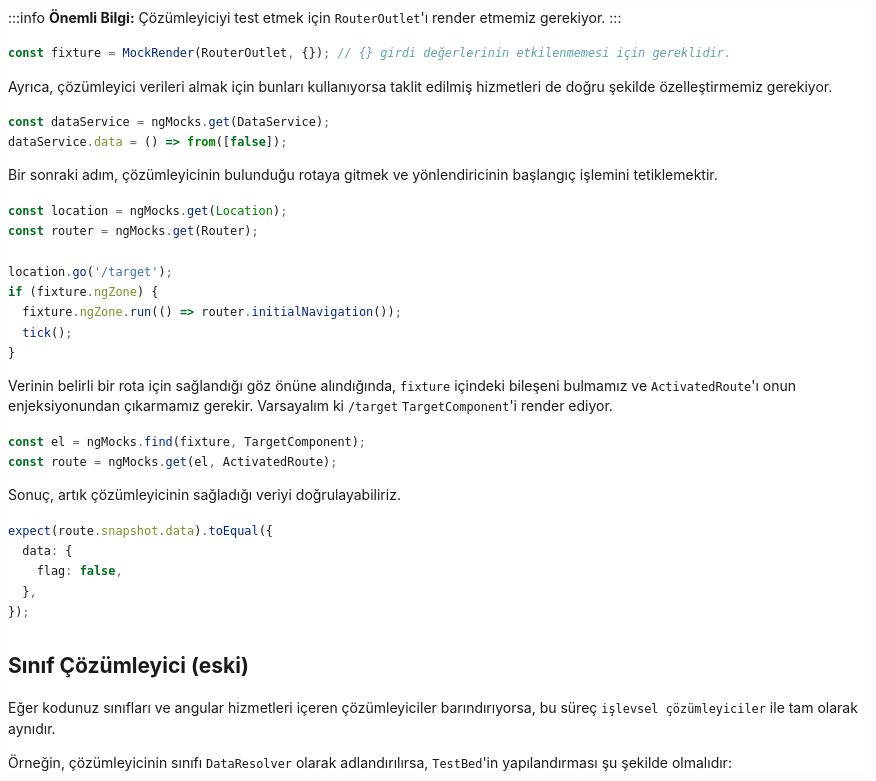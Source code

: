:::info
**Önemli Bilgi:** Çözümleyiciyi test etmek için `RouterOutlet`'ı render etmemiz gerekiyor.
:::

```ts
const fixture = MockRender(RouterOutlet, {}); // {} girdi değerlerinin etkilenmemesi için gereklidir.
```

Ayrıca, çözümleyici verileri almak için bunları kullanıyorsa taklit edilmiş hizmetleri de doğru şekilde özelleştirmemiz gerekiyor.

```ts
const dataService = ngMocks.get(DataService);
dataService.data = () => from([false]);
```

Bir sonraki adım, çözümleyicinin bulunduğu rotaya gitmek ve yönlendiricinin başlangıç işlemini tetiklemektir.

```ts
const location = ngMocks.get(Location);
const router = ngMocks.get(Router);

location.go('/target');
if (fixture.ngZone) {
  fixture.ngZone.run(() => router.initialNavigation());
  tick();
}
```

Verinin belirli bir rota için sağlandığı göz önüne alındığında, `fixture` içindeki bileşeni bulmamız ve `ActivatedRoute`'ı onun enjeksiyonundan çıkarmamız gerekir. 
Varsayalım ki `/target` `TargetComponent`'i render ediyor.

```ts
const el = ngMocks.find(fixture, TargetComponent);
const route = ngMocks.get(el, ActivatedRoute);
```

Sonuç, artık çözümleyicinin sağladığı veriyi doğrulayabiliriz.

```ts
expect(route.snapshot.data).toEqual({
  data: {
    flag: false,
  },
});
```

## Sınıf Çözümleyici (eski)

Eğer kodunuz sınıfları ve angular hizmetleri içeren çözümleyiciler barındırıyorsa, bu süreç `işlevsel çözümleyiciler` ile tam olarak aynıdır.

Örneğin, çözümleyicinin sınıfı `DataResolver` olarak adlandırılırsa, `TestBed`'in yapılandırması şu şekilde olmalıdır:
